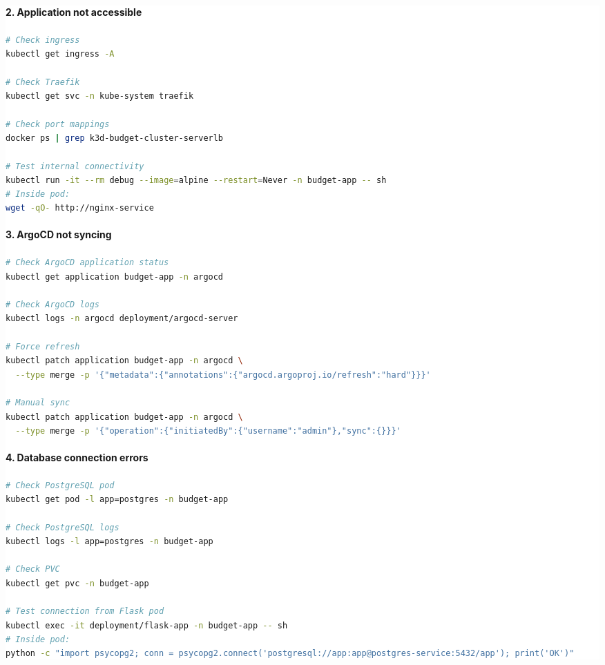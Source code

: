 #### 2. **Application not accessible**

```bash
# Check ingress
kubectl get ingress -A

# Check Traefik
kubectl get svc -n kube-system traefik

# Check port mappings
docker ps | grep k3d-budget-cluster-serverlb

# Test internal connectivity
kubectl run -it --rm debug --image=alpine --restart=Never -n budget-app -- sh
# Inside pod:
wget -qO- http://nginx-service
```

#### 3. **ArgoCD not syncing**

```bash
# Check ArgoCD application status
kubectl get application budget-app -n argocd

# Check ArgoCD logs
kubectl logs -n argocd deployment/argocd-server

# Force refresh
kubectl patch application budget-app -n argocd \
  --type merge -p '{"metadata":{"annotations":{"argocd.argoproj.io/refresh":"hard"}}}'

# Manual sync
kubectl patch application budget-app -n argocd \
  --type merge -p '{"operation":{"initiatedBy":{"username":"admin"},"sync":{}}}'
```

#### 4. **Database connection errors**

```bash
# Check PostgreSQL pod
kubectl get pod -l app=postgres -n budget-app

# Check PostgreSQL logs
kubectl logs -l app=postgres -n budget-app

# Check PVC
kubectl get pvc -n budget-app

# Test connection from Flask pod
kubectl exec -it deployment/flask-app -n budget-app -- sh
# Inside pod:
python -c "import psycopg2; conn = psycopg2.connect('postgresql://app:app@postgres-service:5432/app'); print('OK')"
```
